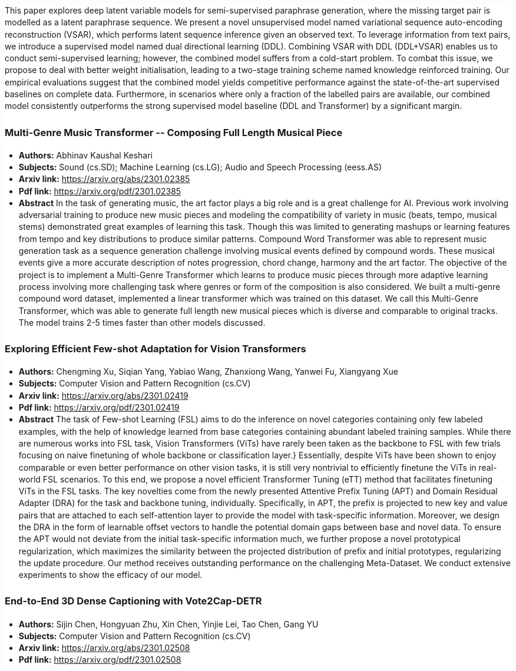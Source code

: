  This paper explores deep latent variable models for semi-supervised paraphrase generation, where the missing target pair is modelled as a latent paraphrase sequence. We present a novel unsupervised model named variational sequence auto-encoding reconstruction (VSAR), which performs latent sequence inference given an observed text. To leverage information from text pairs, we introduce a supervised model named dual directional learning (DDL). Combining VSAR with DDL (DDL+VSAR) enables us to conduct semi-supervised learning; however, the combined model suffers from a cold-start problem. To combat this issue, we propose to deal with better weight initialisation, leading to a two-stage training scheme named knowledge reinforced training. Our empirical evaluations suggest that the combined model yields competitive performance against the state-of-the-art supervised baselines on complete data. Furthermore, in scenarios where only a fraction of the labelled pairs are available, our combined model consistently outperforms the strong supervised model baseline (DDL and Transformer) by a significant margin.
### Multi-Genre Music Transformer -- Composing Full Length Musical Piece
 - **Authors:** Abhinav Kaushal Keshari
 - **Subjects:** Sound (cs.SD); Machine Learning (cs.LG); Audio and Speech Processing (eess.AS)
 - **Arxiv link:** https://arxiv.org/abs/2301.02385
 - **Pdf link:** https://arxiv.org/pdf/2301.02385
 - **Abstract**
 In the task of generating music, the art factor plays a big role and is a great challenge for AI. Previous work involving adversarial training to produce new music pieces and modeling the compatibility of variety in music (beats, tempo, musical stems) demonstrated great examples of learning this task. Though this was limited to generating mashups or learning features from tempo and key distributions to produce similar patterns. Compound Word Transformer was able to represent music generation task as a sequence generation challenge involving musical events defined by compound words. These musical events give a more accurate description of notes progression, chord change, harmony and the art factor. The objective of the project is to implement a Multi-Genre Transformer which learns to produce music pieces through more adaptive learning process involving more challenging task where genres or form of the composition is also considered. We built a multi-genre compound word dataset, implemented a linear transformer which was trained on this dataset. We call this Multi-Genre Transformer, which was able to generate full length new musical pieces which is diverse and comparable to original tracks. The model trains 2-5 times faster than other models discussed.
### Exploring Efficient Few-shot Adaptation for Vision Transformers
 - **Authors:** Chengming Xu, Siqian Yang, Yabiao Wang, Zhanxiong Wang, Yanwei Fu, Xiangyang Xue
 - **Subjects:** Computer Vision and Pattern Recognition (cs.CV)
 - **Arxiv link:** https://arxiv.org/abs/2301.02419
 - **Pdf link:** https://arxiv.org/pdf/2301.02419
 - **Abstract**
 The task of Few-shot Learning (FSL) aims to do the inference on novel categories containing only few labeled examples, with the help of knowledge learned from base categories containing abundant labeled training samples. While there are numerous works into FSL task, Vision Transformers (ViTs) have rarely been taken as the backbone to FSL with few trials focusing on naive finetuning of whole backbone or classification layer.} Essentially, despite ViTs have been shown to enjoy comparable or even better performance on other vision tasks, it is still very nontrivial to efficiently finetune the ViTs in real-world FSL scenarios. To this end, we propose a novel efficient Transformer Tuning (eTT) method that facilitates finetuning ViTs in the FSL tasks. The key novelties come from the newly presented Attentive Prefix Tuning (APT) and Domain Residual Adapter (DRA) for the task and backbone tuning, individually. Specifically, in APT, the prefix is projected to new key and value pairs that are attached to each self-attention layer to provide the model with task-specific information. Moreover, we design the DRA in the form of learnable offset vectors to handle the potential domain gaps between base and novel data. To ensure the APT would not deviate from the initial task-specific information much, we further propose a novel prototypical regularization, which maximizes the similarity between the projected distribution of prefix and initial prototypes, regularizing the update procedure. Our method receives outstanding performance on the challenging Meta-Dataset. We conduct extensive experiments to show the efficacy of our model.
### End-to-End 3D Dense Captioning with Vote2Cap-DETR
 - **Authors:** Sijin Chen, Hongyuan Zhu, Xin Chen, Yinjie Lei, Tao Chen, Gang YU
 - **Subjects:** Computer Vision and Pattern Recognition (cs.CV)
 - **Arxiv link:** https://arxiv.org/abs/2301.02508
 - **Pdf link:** https://arxiv.org/pdf/2301.02508